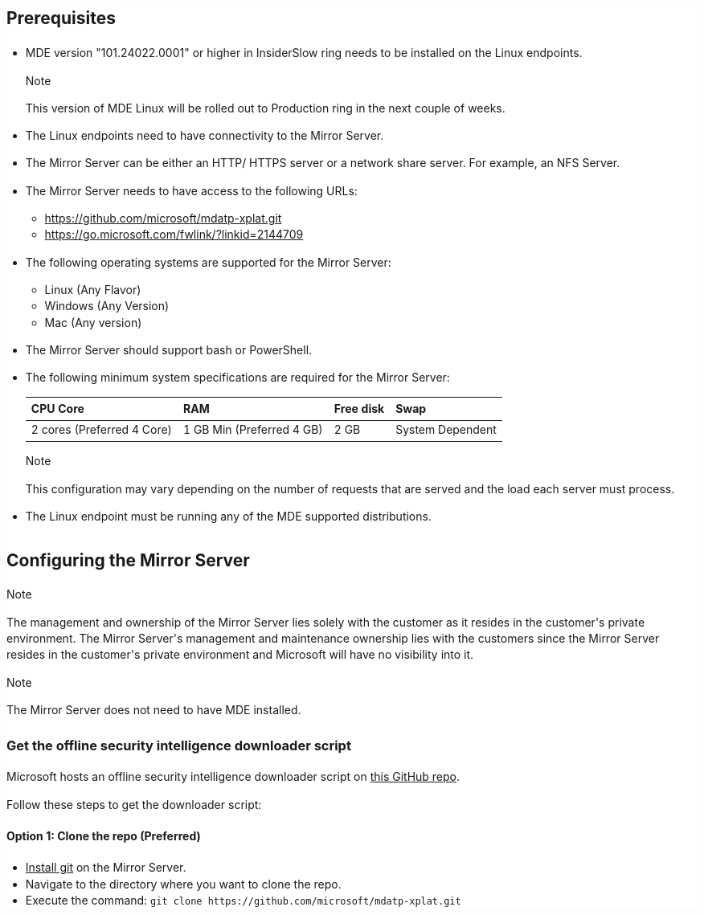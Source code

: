 ## Prerequisites

- MDE version "101.24022.0001" or higher in InsiderSlow ring needs to be installed on the Linux endpoints. 
  > [!NOTE]
  > This version of MDE Linux will be rolled out to Production ring in the next couple of weeks.
- The Linux endpoints need to have connectivity to the Mirror Server.
- The Mirror Server can be either an HTTP/ HTTPS server or a network share server. For example, an NFS Server.
- The Mirror Server needs to have access to the following URLs:
    - https://github.com/microsoft/mdatp-xplat.git 
    - https://go.microsoft.com/fwlink/?linkid=2144709 
- The following operating systems are supported for the Mirror Server:
    - Linux (Any Flavor)
    - Windows (Any Version)
    - Mac (Any version)
- The Mirror Server should support bash or PowerShell.
- The following minimum system specifications are required for the Mirror Server:

    | CPU Core	| RAM	| Free disk	 | Swap |
    |--|--|--|--|
    | 2 cores (Preferred 4 Core) |	1 GB Min	(Preferred 4 GB)  | 2 GB	 | System Dependent|

    > [!NOTE]
    > This configuration may vary depending on the number of requests that are served and the load each server must process.

- The Linux endpoint must be running any of the MDE supported distributions.


## Configuring the Mirror Server

> [!NOTE]
> The management and ownership of the Mirror Server lies solely with the customer as it resides in the customer's private environment. The Mirror Server's management and maintenance ownership lies with the customers since the Mirror Server resides in the customer's private environment and Microsoft will have no visibility into it.

> [!NOTE]
> The Mirror Server does not need to have MDE installed.

### Get the offline security intelligence downloader script

Microsoft hosts an offline security intelligence downloader script on [this GitHub repo](https://github.com/microsoft/mdatp-xplat).

Follow these steps to get the downloader script:

#### Option 1: Clone the repo (Preferred)

- [Install git](https://kinsta.com/knowledgebase/install-git/) on the Mirror Server.
- Navigate to the directory where you want to clone the repo.
- Execute the command: `git clone https://github.com/microsoft/mdatp-xplat.git`
